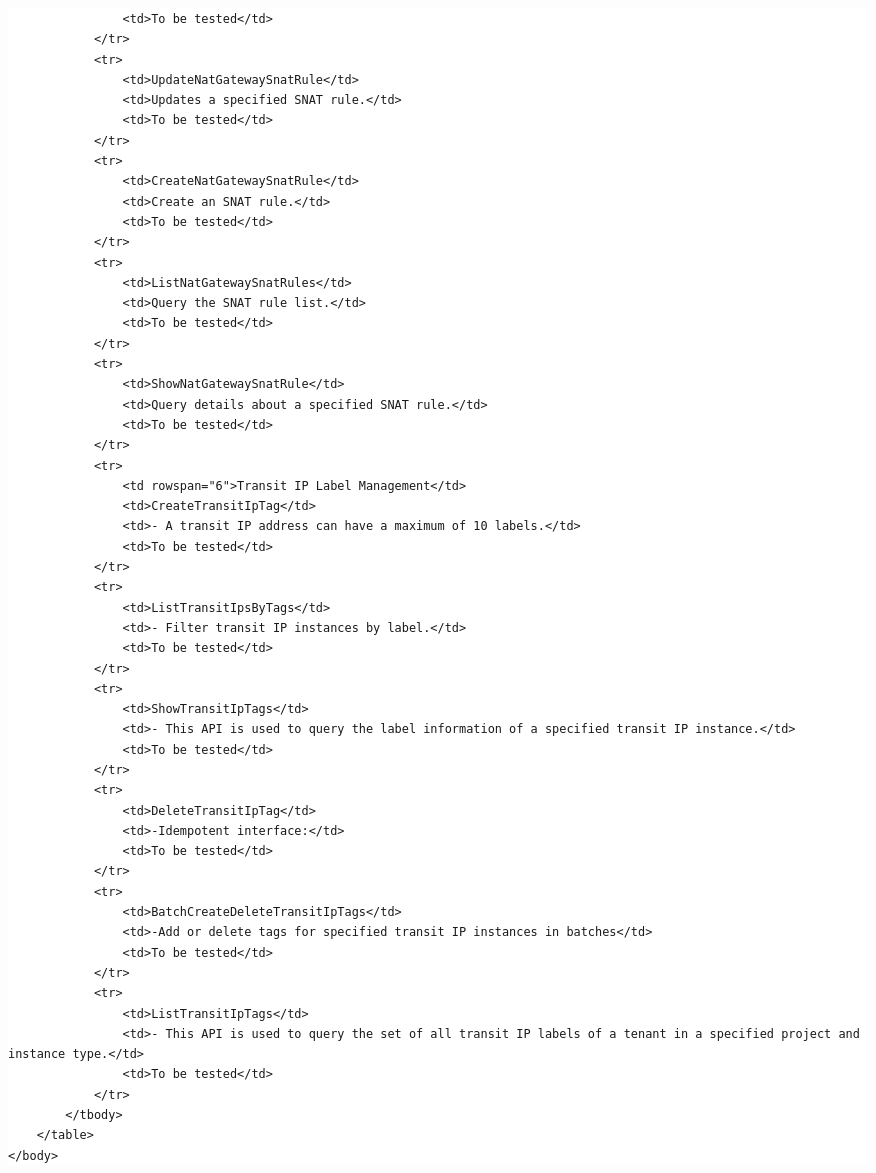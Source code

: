                     <td>To be tested</td>
                </tr>
                <tr>
                    <td>UpdateNatGatewaySnatRule</td>
                    <td>Updates a specified SNAT rule.</td>
                    <td>To be tested</td>
                </tr>
                <tr>
                    <td>CreateNatGatewaySnatRule</td>
                    <td>Create an SNAT rule.</td>
                    <td>To be tested</td>
                </tr>
                <tr>
                    <td>ListNatGatewaySnatRules</td>
                    <td>Query the SNAT rule list.</td>
                    <td>To be tested</td>
                </tr>
                <tr>
                    <td>ShowNatGatewaySnatRule</td>
                    <td>Query details about a specified SNAT rule.</td>
                    <td>To be tested</td>
                </tr>
                <tr>
                    <td rowspan="6">Transit IP Label Management</td>
                    <td>CreateTransitIpTag</td>
                    <td>- A transit IP address can have a maximum of 10 labels.</td>
                    <td>To be tested</td>
                </tr>
                <tr>
                    <td>ListTransitIpsByTags</td>
                    <td>- Filter transit IP instances by label.</td>
                    <td>To be tested</td>
                </tr>
                <tr>
                    <td>ShowTransitIpTags</td>
                    <td>- This API is used to query the label information of a specified transit IP instance.</td>
                    <td>To be tested</td>
                </tr>
                <tr>
                    <td>DeleteTransitIpTag</td>
                    <td>-Idempotent interface:</td>
                    <td>To be tested</td>
                </tr>
                <tr>
                    <td>BatchCreateDeleteTransitIpTags</td>
                    <td>-Add or delete tags for specified transit IP instances in batches</td>
                    <td>To be tested</td>
                </tr>
                <tr>
                    <td>ListTransitIpTags</td>
                    <td>- This API is used to query the set of all transit IP labels of a tenant in a specified project and instance type.</td>
                    <td>To be tested</td>
                </tr>
            </tbody>
        </table>
    </body>
</html>

